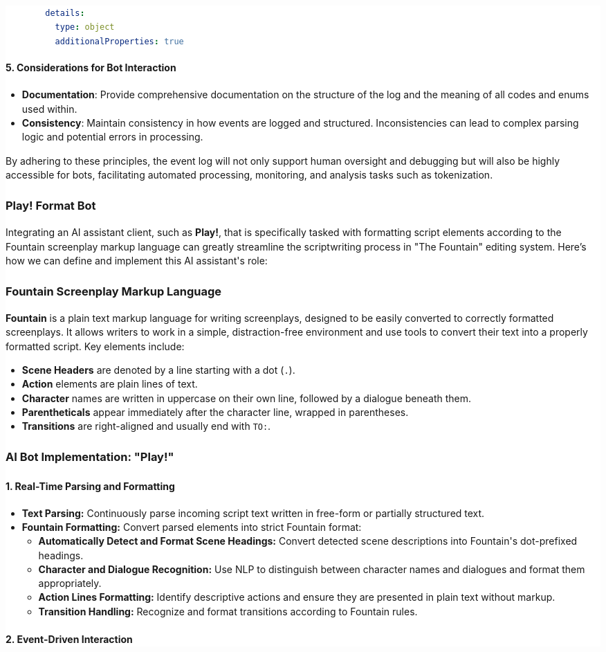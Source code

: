 ```yaml
        details:
          type: object
          additionalProperties: true
```

#### 5. Considerations for Bot Interaction

- **Documentation**: Provide comprehensive documentation on the structure of the log and the meaning of all codes and enums used within.
- **Consistency**: Maintain consistency in how events are logged and structured. Inconsistencies can lead to complex parsing logic and potential errors in processing.

By adhering to these principles, the event log will not only support human oversight and debugging but will also be highly accessible for bots, facilitating automated processing, monitoring, and analysis tasks such as tokenization.

### Play! Format Bot

Integrating an AI assistant client, such as **Play!**, that is specifically tasked with formatting script elements according to the Fountain screenplay markup language can greatly streamline the scriptwriting process in "The Fountain" editing system. Here’s how we can define and implement this AI assistant's role:

### Fountain Screenplay Markup Language

**Fountain** is a plain text markup language for writing screenplays, designed to be easily converted to correctly formatted screenplays. It allows writers to work in a simple, distraction-free environment and use tools to convert their text into a properly formatted script. Key elements include:

- **Scene Headers** are denoted by a line starting with a dot (`.`).
- **Action** elements are plain lines of text.
- **Character** names are written in uppercase on their own line, followed by a dialogue beneath them.
- **Parentheticals** appear immediately after the character line, wrapped in parentheses.
- **Transitions** are right-aligned and usually end with `TO:`.

### AI Bot Implementation: "Play!"

#### 1. Real-Time Parsing and Formatting

- **Text Parsing:** Continuously parse incoming script text written in free-form or partially structured text.
- **Fountain Formatting:** Convert parsed elements into strict Fountain format:
  - **Automatically Detect and Format Scene Headings:** Convert detected scene descriptions into Fountain's dot-prefixed headings.
  - **Character and Dialogue Recognition:** Use NLP to distinguish between character names and dialogues and format them appropriately.
  - **Action Lines Formatting:** Identify descriptive actions and ensure they are presented in plain text without markup.
  - **Transition Handling:** Recognize and format transitions according to Fountain rules.

#### 2. Event-Driven Interaction
